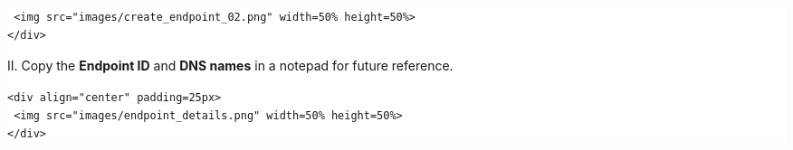      <img src="images/create_endpoint_02.png" width=50% height=50%>
    </div> 

   II. Copy the **Endpoint ID** and **DNS names** in a notepad for future reference.

    <div align="center" padding=25px>
     <img src="images/endpoint_details.png" width=50% height=50%>
    </div> 
